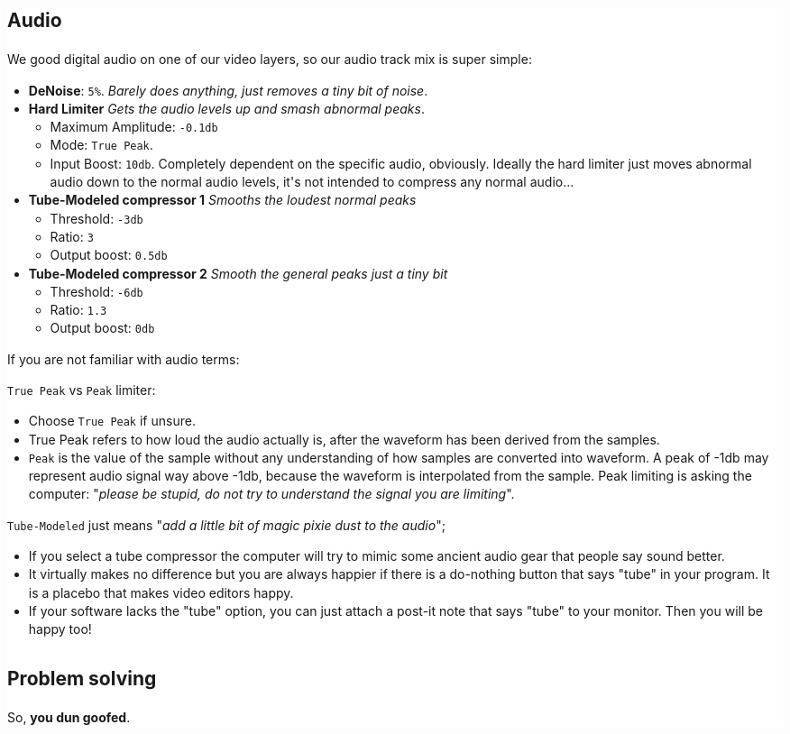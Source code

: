 ## Audio

We good digital audio on one of our video layers,
so our audio track mix is super simple:

* **DeNoise**: `5%`.
  _Barely does anything, just removes a tiny bit of noise_.
* **Hard Limiter** _Gets the audio levels up and smash abnormal peaks_.
  * Maximum Amplitude: `-0.1db`
  * Mode: `True Peak`.
  * Input Boost: `10db`.
    Completely dependent on the specific audio, obviously.
    Ideally the hard limiter just moves abnormal audio down
     to the normal audio levels, it's not intended to compress
     any normal audio...
* **Tube-Modeled compressor 1** _Smooths the loudest normal peaks_
  * Threshold: `-3db`
  * Ratio: `3`
  * Output boost: `0.5db`
* **Tube-Modeled compressor 2** _Smooth the general peaks just a tiny bit_
  * Threshold: `-6db`
  * Ratio: `1.3`
  * Output boost: `0db`

If you are not familiar with audio terms:

`True Peak` vs `Peak` limiter:
* Choose `True Peak` if unsure.
* True Peak refers to how loud the audio actually is,
      after the waveform has been derived from the samples.
* `Peak` is the value of the sample without any understanding
  of how samples are converted into waveform.
  A peak of -1db may represent audio signal way above -1db,
    because the waveform is interpolated from the sample.
  Peak limiting is asking the computer:
  "_please be stupid,
  do not try to understand the signal you are limiting_".

`Tube-Modeled` just means
 "_add a little bit of magic pixie dust to the audio_";
* If you select a tube compressor the computer will try to mimic some
  ancient audio gear that people say sound better.
* It virtually makes no difference but you are always happier if there
  is a do-nothing button that says "tube" in your program.
  It is a placebo that makes video editors happy.
* If your software lacks the "tube" option, you can just attach a
  post-it note that says "tube" to your monitor.
  Then you will be happy too!

## Problem solving

So, **you dun goofed**.
